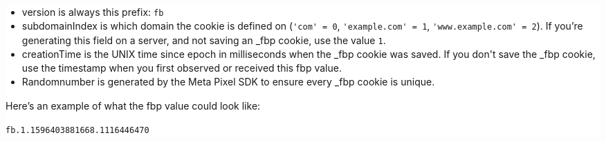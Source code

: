 - version is always this prefix: `fb`
- subdomainIndex is which domain the cookie is defined on (`'com' = 0`,
  `'example.com' = 1`, `'www.example.com' = 2`). If you’re generating this field
  on a server, and not saving an \_fbp cookie, use the value `1`.
- creationTime is the UNIX time since epoch in milliseconds when the \_fbp
  cookie was saved. If you don't save the \_fbp cookie, use the timestamp when
  you first observed or received this fbp value.
- Randomnumber is generated by the Meta Pixel SDK to ensure every \_fbp cookie
  is unique.

Here’s an example of what the fbp value could look like:

```
fb.1.1596403881668.1116446470
```
